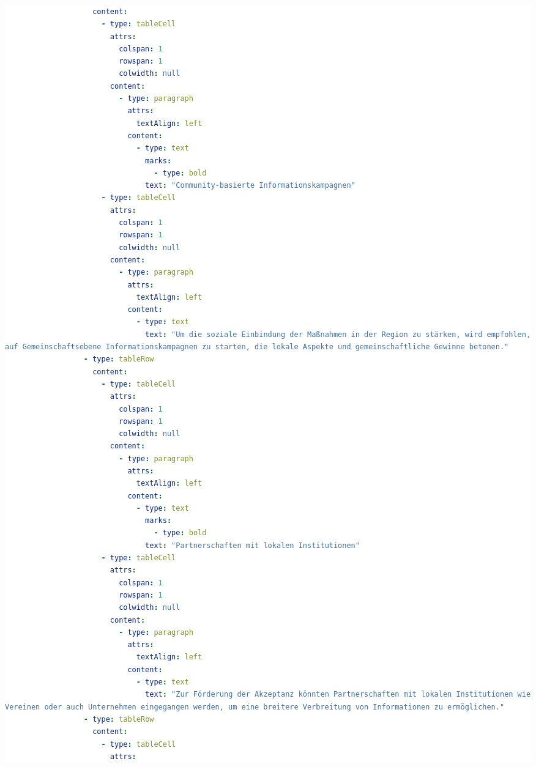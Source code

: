 ```yaml
                    content:
                      - type: tableCell
                        attrs:
                          colspan: 1
                          rowspan: 1
                          colwidth: null
                        content:
                          - type: paragraph
                            attrs:
                              textAlign: left
                            content:
                              - type: text
                                marks:
                                  - type: bold
                                text: "Community-basierte Informationskampagnen"
                      - type: tableCell
                        attrs:
                          colspan: 1
                          rowspan: 1
                          colwidth: null
                        content:
                          - type: paragraph
                            attrs:
                              textAlign: left
                            content:
                              - type: text
                                text: "Um die soziale Einbindung der Maßnahmen in der Region zu stärken, wird empfohlen, auf Gemeinschaftsebene Informationskampagnen zu starten, die lokale Aspekte und gemeinschaftliche Gewinne betonen."
                  - type: tableRow
                    content:
                      - type: tableCell
                        attrs:
                          colspan: 1
                          rowspan: 1
                          colwidth: null
                        content:
                          - type: paragraph
                            attrs:
                              textAlign: left
                            content:
                              - type: text
                                marks:
                                  - type: bold
                                text: "Partnerschaften mit lokalen Institutionen"
                      - type: tableCell
                        attrs:
                          colspan: 1
                          rowspan: 1
                          colwidth: null
                        content:
                          - type: paragraph
                            attrs:
                              textAlign: left
                            content:
                              - type: text
                                text: "Zur Förderung der Akzeptanz könnten Partnerschaften mit lokalen Institutionen wie Vereinen oder auch Unternehmen eingegangen werden, um eine breitere Verbreitung von Informationen zu ermöglichen."
                  - type: tableRow
                    content:
                      - type: tableCell
                        attrs:
```